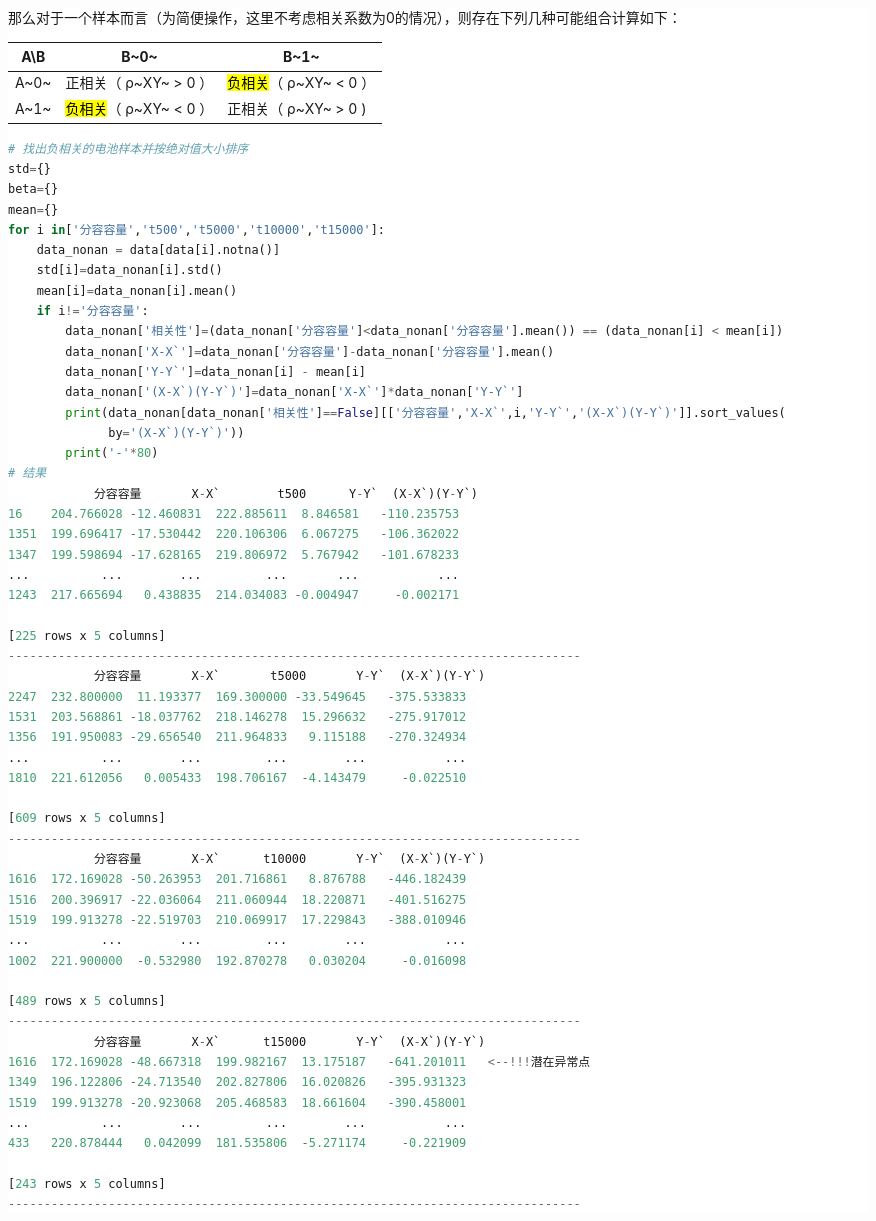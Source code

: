 那么对于一个样本而言（为简便操作，这里不考虑相关系数为0的情况），则存在下列几种可能组合计算如下：

| A\B  | B~0~                               | B~1~                               |
| ---- | ---------------------------------- | ---------------------------------- |
| A~0~ | 正相关（ ρ~XY~ > 0 ）              | <mark>负相关</mark>（ ρ~XY~ < 0 ） |
| A~1~ | <mark>负相关</mark>（ ρ~XY~ < 0 ） | 正相关（ ρ~XY~ > 0 )               |

```python
# 找出负相关的电池样本并按绝对值大小排序
std={}
beta={}
mean={}
for i in['分容容量','t500','t5000','t10000','t15000']:
    data_nonan = data[data[i].notna()]
    std[i]=data_nonan[i].std()
    mean[i]=data_nonan[i].mean()
    if i!='分容容量':
        data_nonan['相关性']=(data_nonan['分容容量']<data_nonan['分容容量'].mean()) == (data_nonan[i] < mean[i])
        data_nonan['X-X`']=data_nonan['分容容量']-data_nonan['分容容量'].mean()
        data_nonan['Y-Y`']=data_nonan[i] - mean[i]
        data_nonan['(X-X`)(Y-Y`)']=data_nonan['X-X`']*data_nonan['Y-Y`']
        print(data_nonan[data_nonan['相关性']==False][['分容容量','X-X`',i,'Y-Y`','(X-X`)(Y-Y`)']].sort_values(
              by='(X-X`)(Y-Y`)'))
        print('-'*80)
# 结果
            分容容量       X-X`        t500      Y-Y`  (X-X`)(Y-Y`)
16    204.766028 -12.460831  222.885611  8.846581   -110.235753
1351  199.696417 -17.530442  220.106306  6.067275   -106.362022
1347  199.598694 -17.628165  219.806972  5.767942   -101.678233
...          ...        ...         ...       ...           ...
1243  217.665694   0.438835  214.034083 -0.004947     -0.002171

[225 rows x 5 columns]
--------------------------------------------------------------------------------
            分容容量       X-X`       t5000       Y-Y`  (X-X`)(Y-Y`)
2247  232.800000  11.193377  169.300000 -33.549645   -375.533833
1531  203.568861 -18.037762  218.146278  15.296632   -275.917012
1356  191.950083 -29.656540  211.964833   9.115188   -270.324934
...          ...        ...         ...        ...           ...
1810  221.612056   0.005433  198.706167  -4.143479     -0.022510

[609 rows x 5 columns]
--------------------------------------------------------------------------------
            分容容量       X-X`      t10000       Y-Y`  (X-X`)(Y-Y`)
1616  172.169028 -50.263953  201.716861   8.876788   -446.182439
1516  200.396917 -22.036064  211.060944  18.220871   -401.516275
1519  199.913278 -22.519703  210.069917  17.229843   -388.010946
...          ...        ...         ...        ...           ...
1002  221.900000  -0.532980  192.870278   0.030204     -0.016098

[489 rows x 5 columns]
--------------------------------------------------------------------------------
            分容容量       X-X`      t15000       Y-Y`  (X-X`)(Y-Y`)
1616  172.169028 -48.667318  199.982167  13.175187   -641.201011   <--!!!潜在异常点
1349  196.122806 -24.713540  202.827806  16.020826   -395.931323
1519  199.913278 -20.923068  205.468583  18.661604   -390.458001
...          ...        ...         ...        ...           ...
433   220.878444   0.042099  181.535806  -5.271174     -0.221909

[243 rows x 5 columns]
--------------------------------------------------------------------------------
```